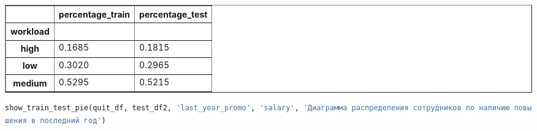 


<div>

<table border="1" class="dataframe">
  <thead>
    <tr style="text-align: right;">
      <th></th>
      <th>percentage_train</th>
      <th>percentage_test</th>
    </tr>
    <tr>
      <th>workload</th>
      <th></th>
      <th></th>
    </tr>
  </thead>
  <tbody>
    <tr>
      <th>high</th>
      <td>0.1685</td>
      <td>0.1815</td>
    </tr>
    <tr>
      <th>low</th>
      <td>0.3020</td>
      <td>0.2965</td>
    </tr>
    <tr>
      <th>medium</th>
      <td>0.5295</td>
      <td>0.5215</td>
    </tr>
  </tbody>
</table>
</div>



```python
show_train_test_pie(quit_df, test_df2, 'last_year_promo', 'salary', 'Диаграмма распределения сотрудников по наличию повышения в последний год')
```


    